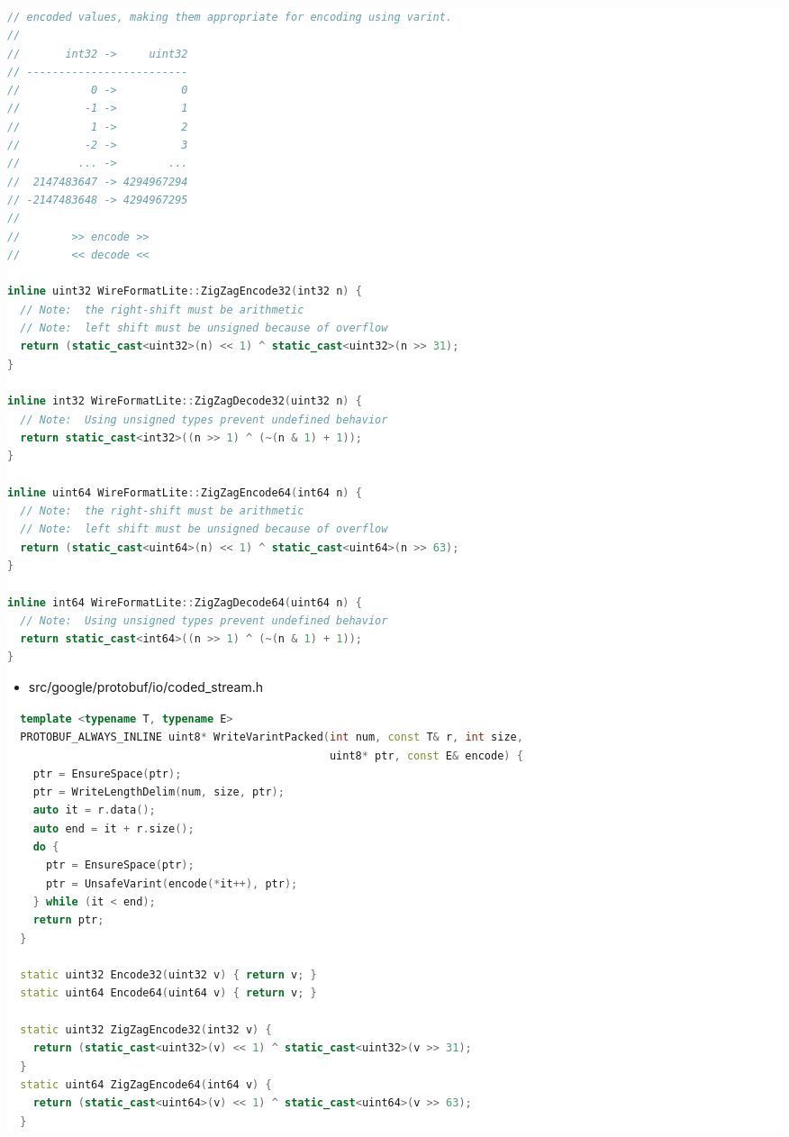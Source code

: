```c++
// encoded values, making them appropriate for encoding using varint.
//
//       int32 ->     uint32
// -------------------------
//           0 ->          0
//          -1 ->          1
//           1 ->          2
//          -2 ->          3
//         ... ->        ...
//  2147483647 -> 4294967294
// -2147483648 -> 4294967295
//
//        >> encode >>
//        << decode <<

inline uint32 WireFormatLite::ZigZagEncode32(int32 n) {
  // Note:  the right-shift must be arithmetic
  // Note:  left shift must be unsigned because of overflow
  return (static_cast<uint32>(n) << 1) ^ static_cast<uint32>(n >> 31);
}

inline int32 WireFormatLite::ZigZagDecode32(uint32 n) {
  // Note:  Using unsigned types prevent undefined behavior
  return static_cast<int32>((n >> 1) ^ (~(n & 1) + 1));
}

inline uint64 WireFormatLite::ZigZagEncode64(int64 n) {
  // Note:  the right-shift must be arithmetic
  // Note:  left shift must be unsigned because of overflow
  return (static_cast<uint64>(n) << 1) ^ static_cast<uint64>(n >> 63);
}

inline int64 WireFormatLite::ZigZagDecode64(uint64 n) {
  // Note:  Using unsigned types prevent undefined behavior
  return static_cast<int64>((n >> 1) ^ (~(n & 1) + 1));
}
```
- src/google/protobuf/io/coded_stream.h

```c++
  template <typename T, typename E>
  PROTOBUF_ALWAYS_INLINE uint8* WriteVarintPacked(int num, const T& r, int size,
                                                  uint8* ptr, const E& encode) {
    ptr = EnsureSpace(ptr);
    ptr = WriteLengthDelim(num, size, ptr);
    auto it = r.data();
    auto end = it + r.size();
    do {
      ptr = EnsureSpace(ptr);
      ptr = UnsafeVarint(encode(*it++), ptr);
    } while (it < end);
    return ptr;
  }

  static uint32 Encode32(uint32 v) { return v; }
  static uint64 Encode64(uint64 v) { return v; }

  static uint32 ZigZagEncode32(int32 v) {
    return (static_cast<uint32>(v) << 1) ^ static_cast<uint32>(v >> 31);
  }
  static uint64 ZigZagEncode64(int64 v) {
    return (static_cast<uint64>(v) << 1) ^ static_cast<uint64>(v >> 63);
  }

```
